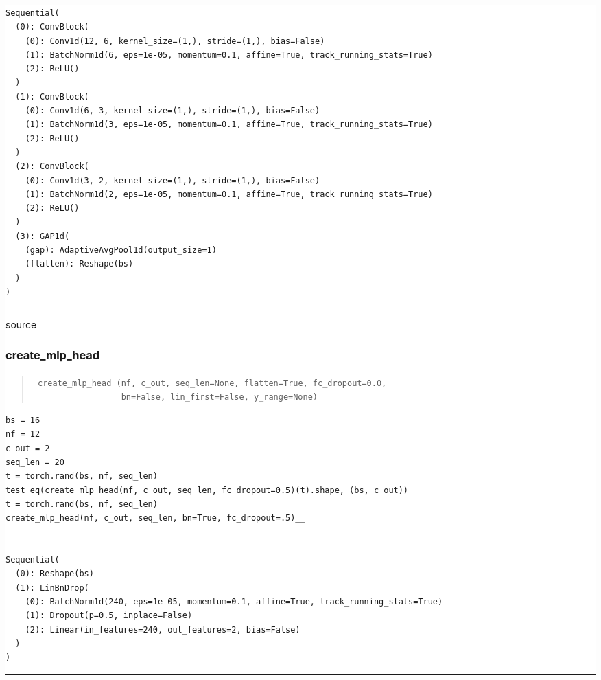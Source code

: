     
    Sequential(
      (0): ConvBlock(
        (0): Conv1d(12, 6, kernel_size=(1,), stride=(1,), bias=False)
        (1): BatchNorm1d(6, eps=1e-05, momentum=0.1, affine=True, track_running_stats=True)
        (2): ReLU()
      )
      (1): ConvBlock(
        (0): Conv1d(6, 3, kernel_size=(1,), stride=(1,), bias=False)
        (1): BatchNorm1d(3, eps=1e-05, momentum=0.1, affine=True, track_running_stats=True)
        (2): ReLU()
      )
      (2): ConvBlock(
        (0): Conv1d(3, 2, kernel_size=(1,), stride=(1,), bias=False)
        (1): BatchNorm1d(2, eps=1e-05, momentum=0.1, affine=True, track_running_stats=True)
        (2): ReLU()
      )
      (3): GAP1d(
        (gap): AdaptiveAvgPool1d(output_size=1)
        (flatten): Reshape(bs)
      )
    )

* * *

source

### create_mlp_head

> 
>      create_mlp_head (nf, c_out, seq_len=None, flatten=True, fc_dropout=0.0,
>                       bn=False, lin_first=False, y_range=None)
    
    
    bs = 16
    nf = 12
    c_out = 2
    seq_len = 20
    t = torch.rand(bs, nf, seq_len)
    test_eq(create_mlp_head(nf, c_out, seq_len, fc_dropout=0.5)(t).shape, (bs, c_out))
    t = torch.rand(bs, nf, seq_len)
    create_mlp_head(nf, c_out, seq_len, bn=True, fc_dropout=.5)__
    
    
    Sequential(
      (0): Reshape(bs)
      (1): LinBnDrop(
        (0): BatchNorm1d(240, eps=1e-05, momentum=0.1, affine=True, track_running_stats=True)
        (1): Dropout(p=0.5, inplace=False)
        (2): Linear(in_features=240, out_features=2, bias=False)
      )
    )

* * *
